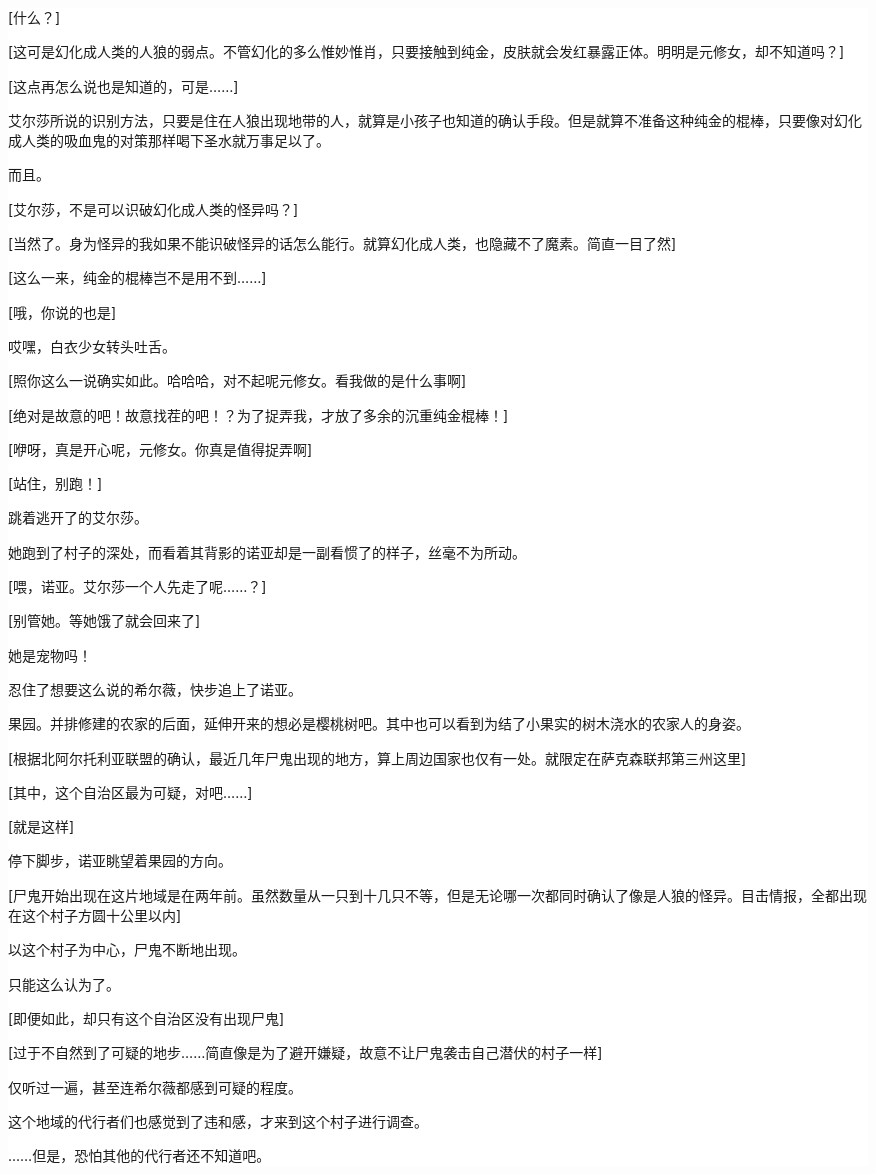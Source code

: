 [什么？]

[这可是幻化成人类的人狼的弱点。不管幻化的多么惟妙惟肖，只要接触到纯金，皮肤就会发红暴露正体。明明是元修女，却不知道吗？]

[这点再怎么说也是知道的，可是……]

艾尔莎所说的识别方法，只要是住在人狼出现地带的人，就算是小孩子也知道的确认手段。但是就算不准备这种纯金的棍棒，只要像对幻化成人类的吸血鬼的对策那样喝下圣水就万事足以了。

而且。

[艾尔莎，不是可以识破幻化成人类的怪异吗？]

[当然了。身为怪异的我如果不能识破怪异的话怎么能行。就算幻化成人类，也隐藏不了魔素。简直一目了然]

[这么一来，纯金的棍棒岂不是用不到……]

[哦，你说的也是]

哎嘿，白衣少女转头吐舌。

[照你这么一说确实如此。哈哈哈，对不起呢元修女。看我做的是什么事啊]

[绝对是故意的吧！故意找茬的吧！？为了捉弄我，才放了多余的沉重纯金棍棒！]

[咿呀，真是开心呢，元修女。你真是值得捉弄啊]

[站住，别跑！]

跳着逃开了的艾尔莎。

她跑到了村子的深处，而看着其背影的诺亚却是一副看惯了的样子，丝毫不为所动。

[喂，诺亚。艾尔莎一个人先走了呢……？]

[别管她。等她饿了就会回来了]

她是宠物吗！

忍住了想要这么说的希尔薇，快步追上了诺亚。

果园。并排修建的农家的后面，延伸开来的想必是樱桃树吧。其中也可以看到为结了小果实的树木浇水的农家人的身姿。

[根据北阿尔托利亚联盟的确认，最近几年尸鬼出现的地方，算上周边国家也仅有一处。就限定在萨克森联邦第三州这里]

[其中，这个自治区最为可疑，对吧……]

[就是这样]

停下脚步，诺亚眺望着果园的方向。

[尸鬼开始出现在这片地域是在两年前。虽然数量从一只到十几只不等，但是无论哪一次都同时确认了像是人狼的怪异。目击情报，全都出现在这个村子方圆十公里以内]

以这个村子为中心，尸鬼不断地出现。

只能这么认为了。

[即便如此，却只有这个自治区没有出现尸鬼]

[过于不自然到了可疑的地步……简直像是为了避开嫌疑，故意不让尸鬼袭击自己潜伏的村子一样]

仅听过一遍，甚至连希尔薇都感到可疑的程度。

这个地域的代行者们也感觉到了违和感，才来到这个村子进行调查。

……但是，恐怕其他的代行者还不知道吧。
